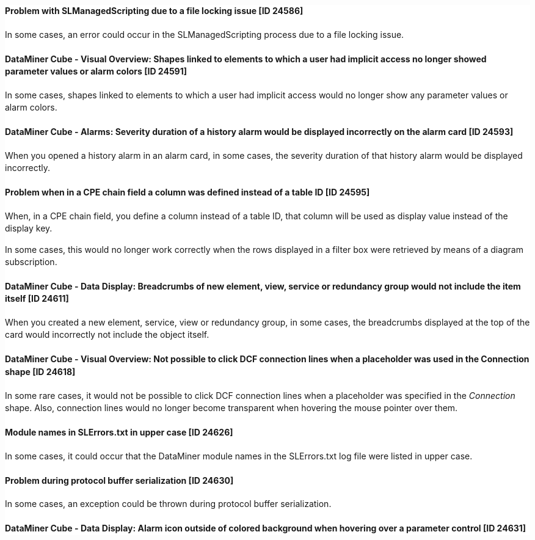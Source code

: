 #### Problem with SLManagedScripting due to a file locking issue \[ID 24586\]

In some cases, an error could occur in the SLManagedScripting process due to a file locking issue.

#### DataMiner Cube - Visual Overview: Shapes linked to elements to which a user had implicit access no longer showed parameter values or alarm colors \[ID 24591\]

In some cases, shapes linked to elements to which a user had implicit access would no longer show any parameter values or alarm colors.

#### DataMiner Cube - Alarms: Severity duration of a history alarm would be displayed incorrectly on the alarm card \[ID 24593\]

When you opened a history alarm in an alarm card, in some cases, the severity duration of that history alarm would be displayed incorrectly.

#### Problem when in a CPE chain field a column was defined instead of a table ID \[ID 24595\]

When, in a CPE chain field, you define a column instead of a table ID, that column will be used as display value instead of the display key.

In some cases, this would no longer work correctly when the rows displayed in a filter box were retrieved by means of a diagram subscription.

#### DataMiner Cube - Data Display: Breadcrumbs of new element, view, service or redundancy group would not include the item itself \[ID 24611\]

When you created a new element, service, view or redundancy group, in some cases, the breadcrumbs displayed at the top of the card would incorrectly not include the object itself.

#### DataMiner Cube - Visual Overview: Not possible to click DCF connection lines when a placeholder was used in the Connection shape \[ID 24618\]

In some rare cases, it would not be possible to click DCF connection lines when a placeholder was specified in the *Connection* shape. Also, connection lines would no longer become transparent when hovering the mouse pointer over them.

#### Module names in SLErrors.txt in upper case \[ID 24626\]

In some cases, it could occur that the DataMiner module names in the SLErrors.txt log file were listed in upper case.

#### Problem during protocol buffer serialization \[ID 24630\]

In some cases, an exception could be thrown during protocol buffer serialization.

#### DataMiner Cube - Data Display: Alarm icon outside of colored background when hovering over a parameter control \[ID 24631\]
